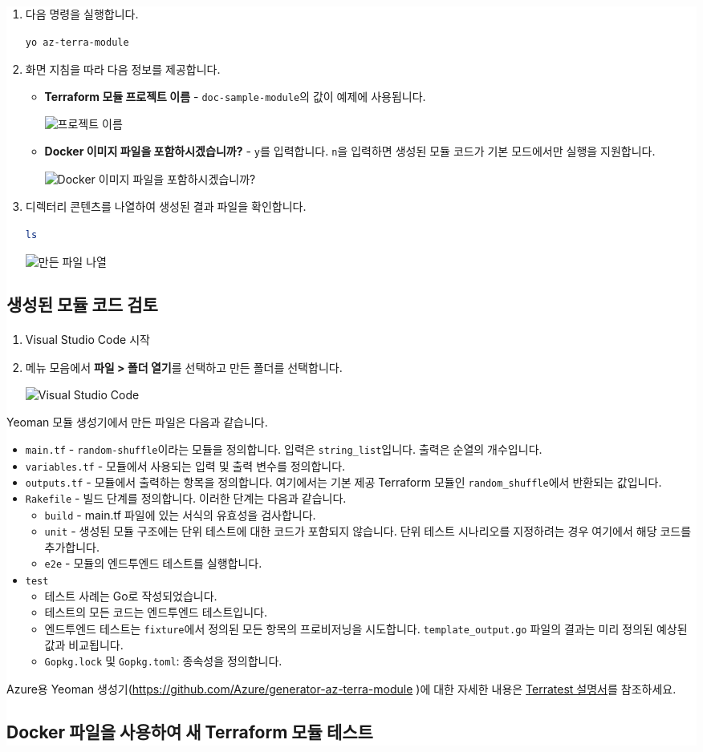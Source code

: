 1. 다음 명령을 실행합니다.

    ```bash
    yo az-terra-module
    ```

1. 화면 지침을 따라 다음 정보를 제공합니다.

    - **Terraform 모듈 프로젝트 이름** - `doc-sample-module`의 값이 예제에 사용됩니다.

        ![프로젝트 이름](media/create-a-base-template-using-yeoman/ymg-project-name.png)


    - **Docker 이미지 파일을 포함하시겠습니까?** - `y`를 입력합니다. `n`을 입력하면 생성된 모듈 코드가 기본 모드에서만 실행을 지원합니다.

        ![Docker 이미지 파일을 포함하시겠습니까?](media/create-a-base-template-using-yeoman/ymg-include-docker-image-file.png) 

1. 디렉터리 콘텐츠를 나열하여 생성된 결과 파일을 확인합니다.

    ```bash
    ls
    ```

    ![만든 파일 나열](media/create-a-base-template-using-yeoman/ymg-ls-GeneratorDocSample-files.png)

## <a name="review-the-generated-module-code"></a>생성된 모듈 코드 검토

1. Visual Studio Code 시작

1. 메뉴 모음에서 **파일 > 폴더 열기**를 선택하고 만든 폴더를 선택합니다.

    ![Visual Studio Code](media/create-a-base-template-using-yeoman/ymg-open-in-vscode.png)

Yeoman 모듈 생성기에서 만든 파일은 다음과 같습니다.

- `main.tf` - `random-shuffle`이라는 모듈을 정의합니다. 입력은 `string_list`입니다. 출력은 순열의 개수입니다.
- `variables.tf` - 모듈에서 사용되는 입력 및 출력 변수를 정의합니다.
- `outputs.tf` - 모듈에서 출력하는 항목을 정의합니다. 여기에서는 기본 제공 Terraform 모듈인 `random_shuffle`에서 반환되는 값입니다.
- `Rakefile` - 빌드 단계를 정의합니다. 이러한 단계는 다음과 같습니다.
    - `build` - main.tf 파일에 있는 서식의 유효성을 검사합니다.
    - `unit` - 생성된 모듈 구조에는 단위 테스트에 대한 코드가 포함되지 않습니다. 단위 테스트 시나리오를 지정하려는 경우 여기에서 해당 코드를 추가합니다.
    - `e2e` - 모듈의 엔드투엔드 테스트를 실행합니다.
- `test`
    - 테스트 사례는 Go로 작성되었습니다.
    - 테스트의 모든 코드는 엔드투엔드 테스트입니다.
    - 엔드투엔드 테스트는 `fixture`에서 정의된 모든 항목의 프로비저닝을 시도합니다. `template_output.go` 파일의 결과는 미리 정의된 예상된 값과 비교됩니다.
    - `Gopkg.lock` 및 `Gopkg.toml`: 종속성을 정의합니다. 

Azure용 Yeoman 생성기(https://github.com/Azure/generator-az-terra-module )에 대한 자세한 내용은 [Terratest 설명서](https://terratest.gruntwork.io/docs/)를 참조하세요.

## <a name="test-your-new-terraform-module-using-a-docker-file"></a>Docker 파일을 사용하여 새 Terraform 모듈 테스트
